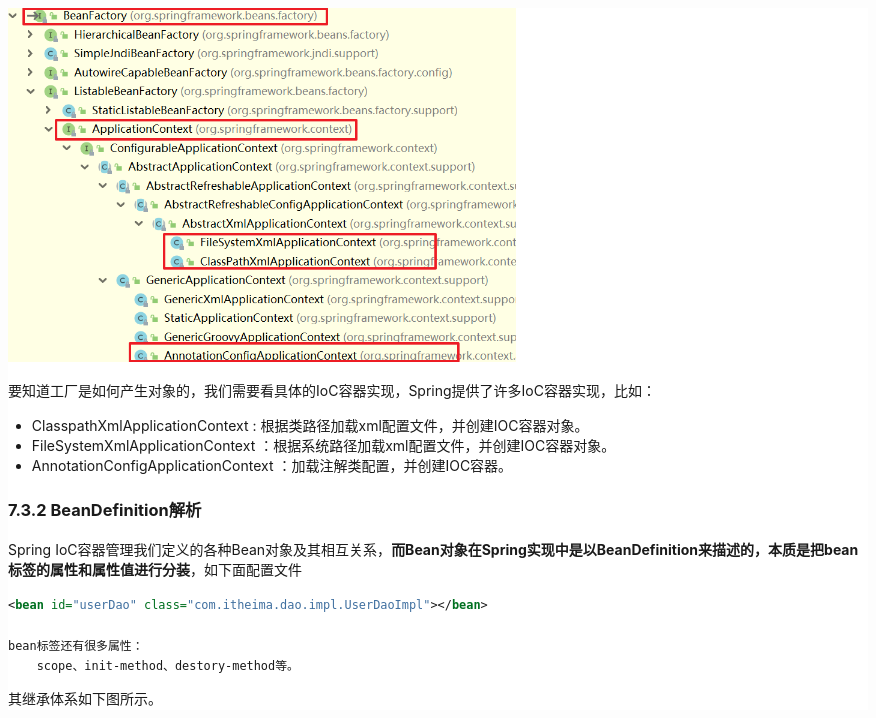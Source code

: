 <img src="img/image-20200430220155371.png" style="zoom:60%;" />

要知道工厂是如何产生对象的，我们需要看具体的IoC容器实现，Spring提供了许多IoC容器实现，比如：

* ClasspathXmlApplicationContext : 根据类路径加载xml配置文件，并创建IOC容器对象。
* FileSystemXmlApplicationContext ：根据系统路径加载xml配置文件，并创建IOC容器对象。
* AnnotationConfigApplicationContext ：加载注解类配置，并创建IOC容器。



### 7.3.2 BeanDefinition解析

Spring IoC容器管理我们定义的各种Bean对象及其相互关系，**而Bean对象在Spring实现中是以BeanDefinition来描述的，本质是把bean标签的属性和属性值进行分装**，如下面配置文件

```xml
<bean id="userDao" class="com.itheima.dao.impl.UserDaoImpl"></bean>

bean标签还有很多属性：
	scope、init-method、destory-method等。
```

其继承体系如下图所示。
